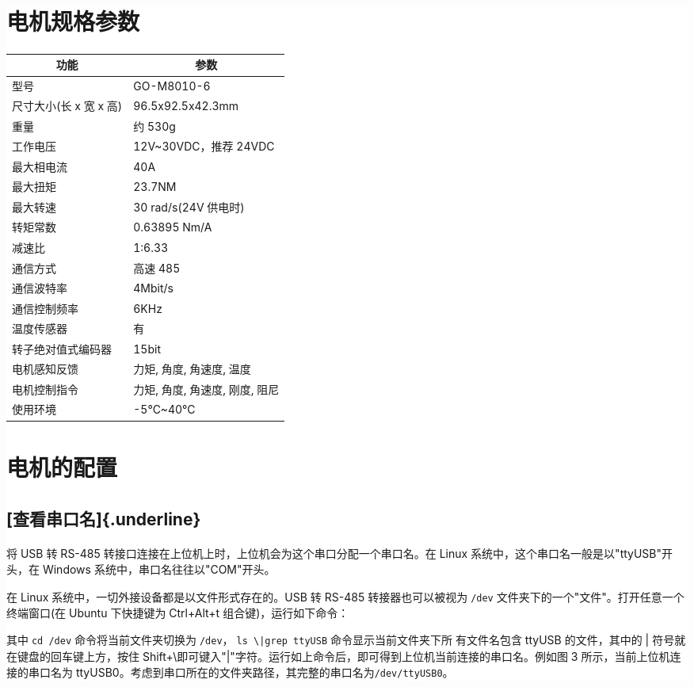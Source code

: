 # 电机规格参数

| 功能                   | 参数                           |
| ---------------------- | ------------------------------ |
| 型号                   | GO-M8010-6                     |
| 尺寸大小(长 x 宽 x 高) | 96.5x92.5x42.3mm               |
| 重量                   | 约 530g                        |
| 工作电压               | 12V~30VDC，推荐 24VDC          |
| 最大相电流             | 40A                            |
| 最大扭矩               | 23.7NM                         |
| 最大转速               | 30 rad/s(24V 供电时)           |
| 转矩常数               | 0.63895 Nm/A                   |
| 减速比                 | 1:6.33                         |
| 通信方式               | 高速 485                       |
| 通信波特率             | 4Mbit/s                        |
| 通信控制频率           | 6KHz                           |
| 温度传感器             | 有                             |
| 转子绝对值式编码器     | 15bit                          |
| 电机感知反馈           | 力矩, 角度, 角速度, 温度       |
| 电机控制指令           | 力矩, 角度, 角速度, 刚度, 阻尼 |
| 使用环境               | -5°C~40°C                      |

# 电机的配置

## [查看串口名]{.underline}

将 USB 转 RS-485 转接口连接在上位机上时，上位机会为这个串口分配一个串口名。在 Linux 系统中，这个串口名一般是以"ttyUSB"开头，在 Windows 系统中，串口名往往以"COM"开头。

在 Linux 系统中，一切外接设备都是以文件形式存在的。USB 转 RS-485 转接器也可以被视为 `/dev` 文件夹下的一个"文件"。打开任意一个终端窗口(在 Ubuntu 下快捷键为 Ctrl+Alt+t 组合键)，运行如下命令：

其中 `cd /dev` 命令将当前文件夹切换为 `/dev`， `ls \|grep ttyUSB` 命令显示当前文件夹下所 有文件名包含 ttyUSB 的文件，其中的 \| 符号就在键盘的回车键上方，按住 Shift+\\即可键入"\|"字符。运行如上命令后，即可得到上位机当前连接的串口名。例如图 3 所示，当前上位机连接的串口名为 ttyUSB0。考虑到串口所在的文件夹路径，其完整的串口名为`/dev/ttyUSB0`。
